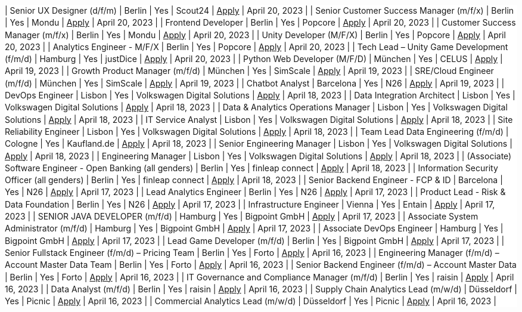 | Senior UX Designer (d/f/m) | Berlin | Yes | Scout24 | [Apply](https://www.immobilienscout24.de/company/careers/jobs/product-management/senior-ux-designer-d-f-m-4999498/) | April 20, 2023 |
| Senior Customer Success Manager (m/f/x) | Berlin | Yes | Mondu | [Apply](https://boards.eu.greenhouse.io/monduai/jobs/4055651101) | April 20, 2023 |
| Frontend Developer | Berlin | Yes | Popcore | [Apply](https://boards.eu.greenhouse.io/popcore/jobs/4156984101) | April 20, 2023 |
| Customer Success Manager (m/f/x) | Berlin | Yes | Mondu | [Apply](https://boards.eu.greenhouse.io/monduai/jobs/4145298101) | April 20, 2023 |
| Unity Developer (M/F/X) | Berlin | Yes | Popcore | [Apply](https://boards.eu.greenhouse.io/popcore/jobs/4022254101) | April 20, 2023 |
| Analytics Engineer - M/F/X | Berlin | Yes | Popcore | [Apply](https://boards.eu.greenhouse.io/popcore/jobs/4156139101) | April 20, 2023 |
|  Tech Lead – Unity Game Development (f/m/d) | Hamburg | Yes | justDice | [Apply](https://justdice.io/jobs/?j_id=d1e58800-4b6d-4bb6-8a9d-68368ac18207) | April 20, 2023 |
| Python Web Developer (M/F/D) | München | Yes | CELUS | [Apply](https://www.arbeitnow.com/view/python-web-developer-celus-munich-355350) | April 19, 2023 |
| Growth Product Manager (m/f/d) | München | Yes | SimScale | [Apply](https://www.simscale.com/jobs/?gh_jid=6555455002) | April 19, 2023 |
| SRE/Cloud Engineer (m/f/d) | München | Yes | SimScale | [Apply](https://www.simscale.com/jobs/?gh_jid=6677617002) | April 19, 2023 |
| Chatbot Analyst | Barcelona | Yes | N26 | [Apply](https://n26.com/en/careers/positions/4997180) | April 19, 2023 |
| DevOps Engineer | Lisbon | Yes | Volkswagen Digital Solutions | [Apply](https://jobs.eu.lever.co/vwds/ca7713a0-9a53-48fe-aa1f-41bc115e1794) | April 18, 2023 |
| Data Integration Architect | Lisbon | Yes | Volkswagen Digital Solutions | [Apply](https://jobs.eu.lever.co/vwds/12eb21fb-2a6a-44de-972d-b37f2cc9a76b) | April 18, 2023 |
| Data & Analytics Operations Manager | Lisbon | Yes | Volkswagen Digital Solutions | [Apply](https://jobs.eu.lever.co/vwds/aac6f29e-1ede-4905-becc-1e6e848517f3) | April 18, 2023 |
| IT Service Analyst | Lisbon | Yes | Volkswagen Digital Solutions | [Apply](https://jobs.eu.lever.co/vwds/9bdfb67e-48f2-4ff5-a4cd-37c95f5f668c) | April 18, 2023 |
| Site Reliability Engineer | Lisbon | Yes | Volkswagen Digital Solutions | [Apply](https://jobs.eu.lever.co/vwds/604e16bb-57f5-4ef0-8b22-cf6bd826ade6) | April 18, 2023 |
| Team Lead Data Engineering (f/m/d) | Cologne | Yes | Kaufland.de | [Apply](https://join.com/companies/kaufland-e-commerce/7774395-team-lead-data-engineering-f-m-d) | April 18, 2023 |
| Senior Engineering Manager | Lisbon | Yes | Volkswagen Digital Solutions | [Apply](https://jobs.eu.lever.co/vwds/7494dd64-2c89-45d1-bc7e-acec732baaa0) | April 18, 2023 |
| Engineering Manager | Lisbon | Yes | Volkswagen Digital Solutions | [Apply](https://jobs.eu.lever.co/vwds/9ae65c86-90d8-4e6f-90c2-7cd2084c3f0c) | April 18, 2023 |
| (Associate) Software Engineer - Open Banking (all genders) | Berlin | Yes | finleap connect | [Apply](https://finleapconnect.jobs.personio.com/job/1036938?display=en) | April 18, 2023 |
| Information Security Officer (all genders) | Berlin | Yes | finleap connect | [Apply](https://finleapconnect.jobs.personio.com/job/1086771?display=en) | April 18, 2023 |
| Senior Backend Engineer - FCP & ID | Barcelona | Yes | N26 | [Apply](https://n26.com/en/careers/positions/4957140) | April 17, 2023 |
| Lead Analytics Engineer | Berlin | Yes | N26 | [Apply](https://n26.com/en/careers/positions/4747059) | April 17, 2023 |
| Product Lead - Risk & Data Foundation | Berlin | Yes | N26 | [Apply](https://n26.com/en/careers/positions/4836704) | April 17, 2023 |
| Infrastructure Engineer | Vienna | Yes | Entain | [Apply](https://apply.entaincareers.com/vacancies/95832/infrastructure-engineer.html) | April 17, 2023 |
| SENIOR JAVA DEVELOPER (m/f/d) | Hamburg | Yes | Bigpoint GmbH | [Apply](https://bigpoint.jobs.personio.de/job/516929?display=en) | April 17, 2023 |
| Associate System Administrator (m/f/d) | Hamburg | Yes | Bigpoint GmbH | [Apply](https://bigpoint.jobs.personio.de/job/1072010?display=en) | April 17, 2023 |
| Associate DevOps Engineer | Hamburg | Yes | Bigpoint GmbH | [Apply](https://bigpoint.jobs.personio.de/job/1041215?display=en) | April 17, 2023 |
| Lead Game Developer (m/f/d) | Berlin | Yes | Bigpoint GmbH | [Apply](https://bigpoint.jobs.personio.de/job/759695?display=en) | April 17, 2023 |
| Senior Fullstack Engineer (f/m/d) – Pricing Team | Berlin | Yes | Forto | [Apply](https://careers.forto.com/jobs/fortogmbh/senior-fullstack-engineer-f-m-d-pricing-team/) | April 16, 2023 |
| Engineering Manager (f/m/d) – Account Master Data Team | Berlin | Yes | Forto | [Apply](https://careers.forto.com/jobs/fortogmbh/engineering-manager-f-m-d-account-master-data-team/) | April 16, 2023 |
| Senior Backend Engineer (f/m/d) – Account Master Data | Berlin | Yes | Forto | [Apply](https://careers.forto.com/jobs/fortogmbh/senior-backend-engineer-f-m-d-account-master-data/) | April 16, 2023 |
| IT Governance and Compliance Manager (m/f/d) | Berlin | Yes | raisin | [Apply](https://raisin.jobs.personio.de/job/1058573?display=en) | April 16, 2023 |
| Data Analyst (m/f/d) | Berlin | Yes | raisin | [Apply](https://raisin.jobs.personio.de/job/936660?display=en) | April 16, 2023 |
| Supply Chain Analytics Lead (m/w/d) | Düsseldorf | Yes | Picnic | [Apply](https://picnic.app/careers/jobs/4741437/strategy--amp--analytics/hamburg-hamburg-germany/supply-chain-analytics-lead--m-w-d-) | April 16, 2023 |
| Commercial Analytics Lead (m/w/d) | Düsseldorf | Yes | Picnic | [Apply](https://picnic.app/careers/jobs/4905695/strategy--amp--analytics/d%C3%BCsseldorf-north-rhine-westphalia-germany/commercial-analytics-lead--m-w-d-) | April 16, 2023 |